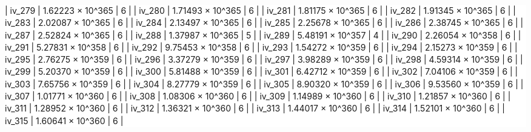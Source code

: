 | iv_279 | 1.62223 × 10^365 | 6 |
| iv_280 | 1.71493 × 10^365 | 6 |
| iv_281 | 1.81175 × 10^365 | 6 |
| iv_282 | 1.91345 × 10^365 | 6 |
| iv_283 | 2.02087 × 10^365 | 6 |
| iv_284 | 2.13497 × 10^365 | 6 |
| iv_285 | 2.25678 × 10^365 | 6 |
| iv_286 | 2.38745 × 10^365 | 6 |
| iv_287 | 2.52824 × 10^365 | 6 |
| iv_288 | 1.37987 × 10^365 | 5 |
| iv_289 | 5.48191 × 10^357 | 4 |
| iv_290 | 2.26054 × 10^358 | 6 |
| iv_291 | 5.27831 × 10^358 | 6 |
| iv_292 | 9.75453 × 10^358 | 6 |
| iv_293 | 1.54272 × 10^359 | 6 |
| iv_294 | 2.15273 × 10^359 | 6 |
| iv_295 | 2.76275 × 10^359 | 6 |
| iv_296 | 3.37279 × 10^359 | 6 |
| iv_297 | 3.98289 × 10^359 | 6 |
| iv_298 | 4.59314 × 10^359 | 6 |
| iv_299 | 5.20370 × 10^359 | 6 |
| iv_300 | 5.81488 × 10^359 | 6 |
| iv_301 | 6.42712 × 10^359 | 6 |
| iv_302 | 7.04106 × 10^359 | 6 |
| iv_303 | 7.65756 × 10^359 | 6 |
| iv_304 | 8.27779 × 10^359 | 6 |
| iv_305 | 8.90320 × 10^359 | 6 |
| iv_306 | 9.53560 × 10^359 | 6 |
| iv_307 | 1.01771 × 10^360 | 6 |
| iv_308 | 1.08306 × 10^360 | 6 |
| iv_309 | 1.14989 × 10^360 | 6 |
| iv_310 | 1.21857 × 10^360 | 6 |
| iv_311 | 1.28952 × 10^360 | 6 |
| iv_312 | 1.36321 × 10^360 | 6 |
| iv_313 | 1.44017 × 10^360 | 6 |
| iv_314 | 1.52101 × 10^360 | 6 |
| iv_315 | 1.60641 × 10^360 | 6 |